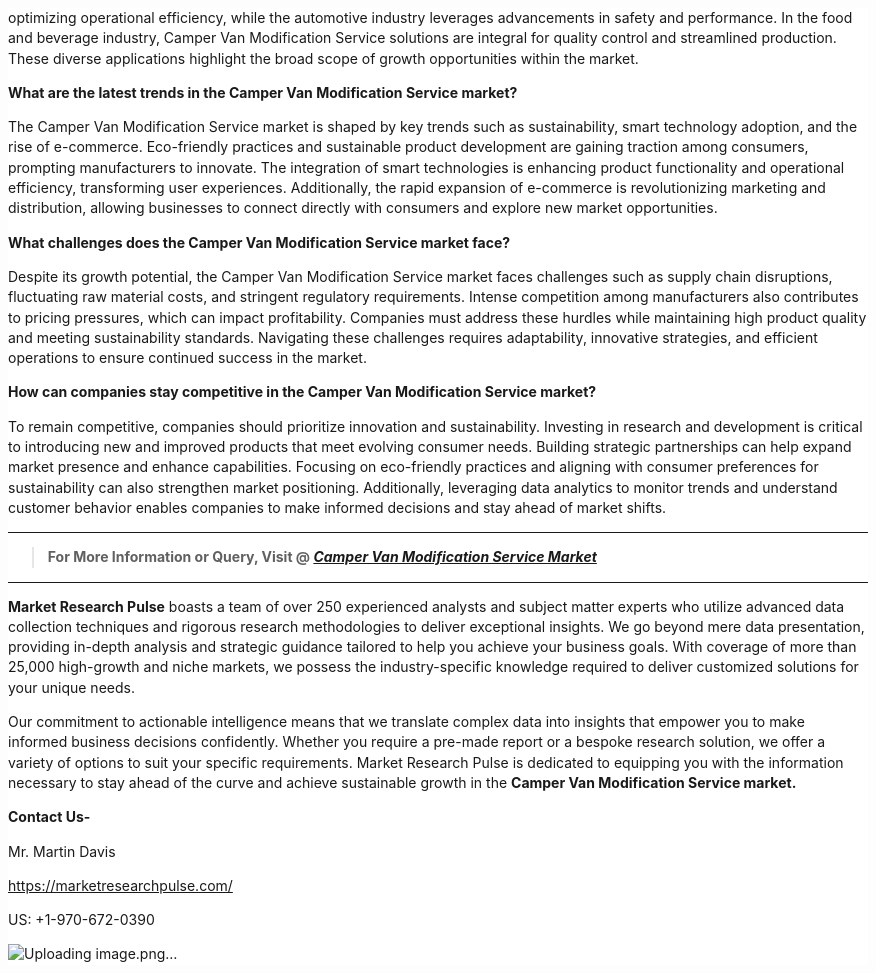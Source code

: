 optimizing operational efficiency, while the automotive industry leverages advancements in safety and performance. In the food and beverage industry, Camper Van Modification Service solutions are integral for quality control and streamlined production. These diverse applications highlight the broad scope of growth opportunities within the market.</p><p><strong>What are the latest trends in the Camper Van Modification Service market?</strong></p><p>The Camper Van Modification Service market is shaped by key trends such as sustainability, smart technology adoption, and the rise of e-commerce. Eco-friendly practices and sustainable product development are gaining traction among consumers, prompting manufacturers to innovate. The integration of smart technologies is enhancing product functionality and operational efficiency, transforming user experiences. Additionally, the rapid expansion of e-commerce is revolutionizing marketing and distribution, allowing businesses to connect directly with consumers and explore new market opportunities.</p><p><strong>What challenges does the Camper Van Modification Service market face?</strong></p><p>Despite its growth potential, the Camper Van Modification Service market faces challenges such as supply chain disruptions, fluctuating raw material costs, and stringent regulatory requirements. Intense competition among manufacturers also contributes to pricing pressures, which can impact profitability. Companies must address these hurdles while maintaining high product quality and meeting sustainability standards. Navigating these challenges requires adaptability, innovative strategies, and efficient operations to ensure continued success in the market.</p><p><strong>How can companies stay competitive in the Camper Van Modification Service market?</strong></p><p>To remain competitive, companies should prioritize innovation and sustainability. Investing in research and development is critical to introducing new and improved products that meet evolving consumer needs. Building strategic partnerships can help expand market presence and enhance capabilities. Focusing on eco-friendly practices and aligning with consumer preferences for sustainability can also strengthen market positioning. Additionally, leveraging data analytics to monitor trends and understand customer behavior enables companies to make informed decisions and stay ahead of market shifts.</p><hr /><blockquote><p><strong>For More Information or Query, Visit @&nbsp;<em><a href="https://marketresearchpulse.com/report/68345/camper-van-modification-service-market?utm_source=Linkedin&utm_medium=029">Camper Van Modification Service Market</a></em></strong></p></blockquote><hr /><p><strong>Market Research Pulse</strong> boasts a team of over 250 experienced analysts and subject matter experts who utilize advanced data collection techniques and rigorous research methodologies to deliver exceptional insights. We go beyond mere data presentation, providing in-depth analysis and strategic guidance tailored to help you achieve your business goals. With coverage of more than 25,000 high-growth and niche markets, we possess the industry-specific knowledge required to deliver customized solutions for your unique needs.</p><p>Our commitment to actionable intelligence means that we translate complex data into insights that empower you to make informed business decisions confidently. Whether you require a pre-made report or a bespoke research solution, we offer a variety of options to suit your specific requirements. Market Research Pulse is dedicated to equipping you with the information necessary to stay ahead of the curve and achieve sustainable growth in the <strong>Camper Van Modification Service market.</strong></p><p><strong>Contact Us-</strong></p><p>Mr. Martin Davis</p><p>https://marketresearchpulse.com/</p><p>US: +1-970-672-0390</p>
![Uploading image.png…]()
